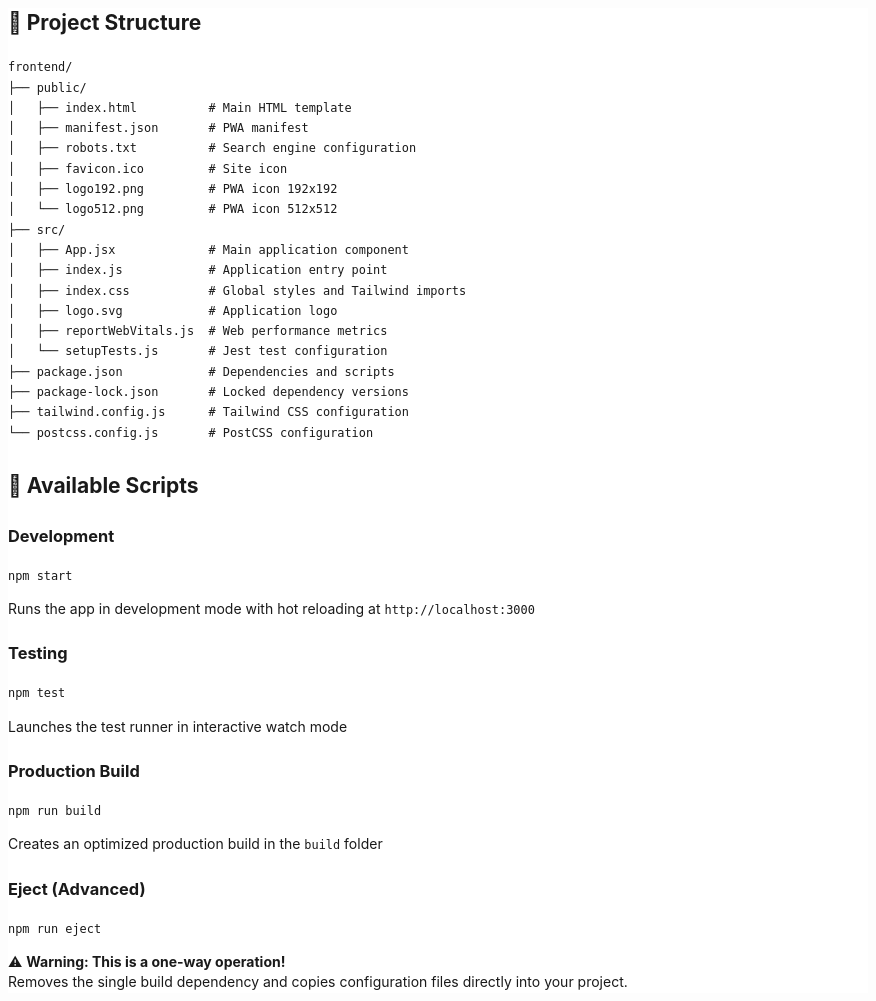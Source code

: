 ## 📂 Project Structure

```
frontend/
├── public/
│   ├── index.html          # Main HTML template
│   ├── manifest.json       # PWA manifest
│   ├── robots.txt          # Search engine configuration
│   ├── favicon.ico         # Site icon
│   ├── logo192.png         # PWA icon 192x192
│   └── logo512.png         # PWA icon 512x512
├── src/
│   ├── App.jsx             # Main application component
│   ├── index.js            # Application entry point
│   ├── index.css           # Global styles and Tailwind imports
│   ├── logo.svg            # Application logo
│   ├── reportWebVitals.js  # Web performance metrics
│   └── setupTests.js       # Jest test configuration
├── package.json            # Dependencies and scripts
├── package-lock.json       # Locked dependency versions
├── tailwind.config.js      # Tailwind CSS configuration
└── postcss.config.js       # PostCSS configuration
```

## 🎯 Available Scripts

### Development
```bash
npm start
```
Runs the app in development mode with hot reloading at `http://localhost:3000`

### Testing
```bash
npm test
```
Launches the test runner in interactive watch mode

### Production Build
```bash
npm run build
```
Creates an optimized production build in the `build` folder

### Eject (Advanced)
```bash
npm run eject
```
⚠️ **Warning: This is a one-way operation!**  
Removes the single build dependency and copies configuration files directly into your project.
